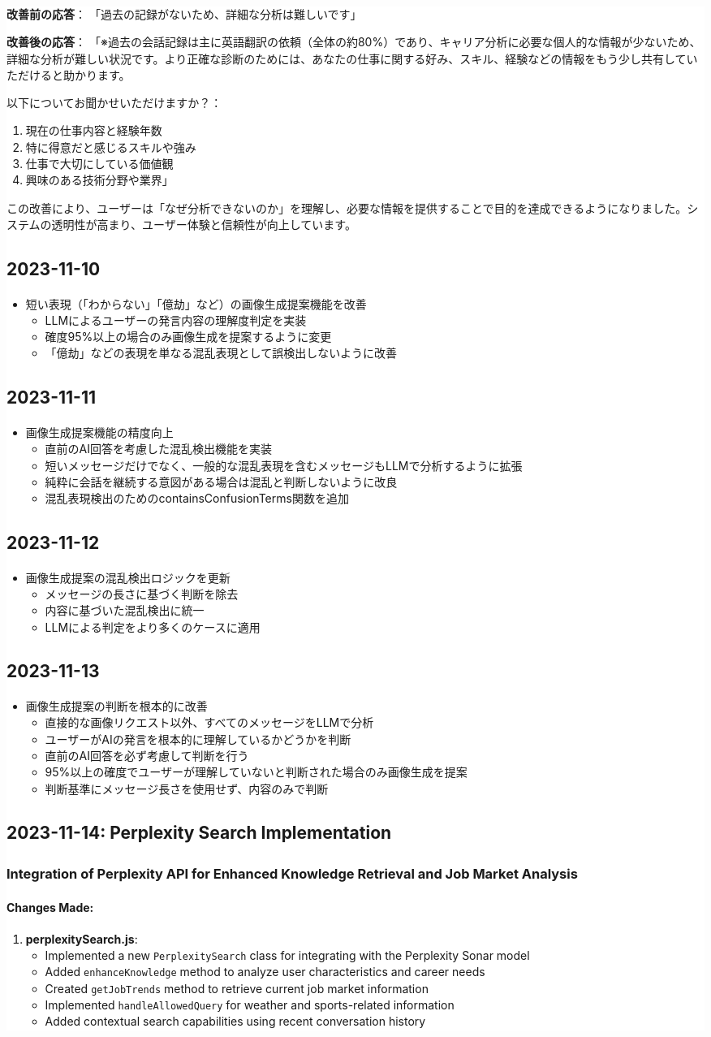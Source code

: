 **改善前の応答**：
「過去の記録がないため、詳細な分析は難しいです」

**改善後の応答**：
「※過去の会話記録は主に英語翻訳の依頼（全体の約80%）であり、キャリア分析に必要な個人的な情報が少ないため、詳細な分析が難しい状況です。より正確な診断のためには、あなたの仕事に関する好み、スキル、経験などの情報をもう少し共有していただけると助かります。

以下についてお聞かせいただけますか？：
1. 現在の仕事内容と経験年数
2. 特に得意だと感じるスキルや強み
3. 仕事で大切にしている価値観
4. 興味のある技術分野や業界」

この改善により、ユーザーは「なぜ分析できないのか」を理解し、必要な情報を提供することで目的を達成できるようになりました。システムの透明性が高まり、ユーザー体験と信頼性が向上しています。

## 2023-11-10
- 短い表現（「わからない」「億劫」など）の画像生成提案機能を改善
  - LLMによるユーザーの発言内容の理解度判定を実装
  - 確度95%以上の場合のみ画像生成を提案するように変更
  - 「億劫」などの表現を単なる混乱表現として誤検出しないように改善 

## 2023-11-11
- 画像生成提案機能の精度向上
  - 直前のAI回答を考慮した混乱検出機能を実装
  - 短いメッセージだけでなく、一般的な混乱表現を含むメッセージもLLMで分析するように拡張
  - 純粋に会話を継続する意図がある場合は混乱と判断しないように改良
  - 混乱表現検出のためのcontainsConfusionTerms関数を追加 

## 2023-11-12
- 画像生成提案の混乱検出ロジックを更新
  - メッセージの長さに基づく判断を除去
  - 内容に基づいた混乱検出に統一
  - LLMによる判定をより多くのケースに適用 

## 2023-11-13
- 画像生成提案の判断を根本的に改善
  - 直接的な画像リクエスト以外、すべてのメッセージをLLMで分析
  - ユーザーがAIの発言を根本的に理解しているかどうかを判断
  - 直前のAI回答を必ず考慮して判断を行う
  - 95%以上の確度でユーザーが理解していないと判断された場合のみ画像生成を提案
  - 判断基準にメッセージ長さを使用せず、内容のみで判断 

## 2023-11-14: Perplexity Search Implementation

### Integration of Perplexity API for Enhanced Knowledge Retrieval and Job Market Analysis

#### Changes Made:
1. **perplexitySearch.js**:
   - Implemented a new `PerplexitySearch` class for integrating with the Perplexity Sonar model
   - Added `enhanceKnowledge` method to analyze user characteristics and career needs
   - Created `getJobTrends` method to retrieve current job market information
   - Implemented `handleAllowedQuery` for weather and sports-related information
   - Added contextual search capabilities using recent conversation history
